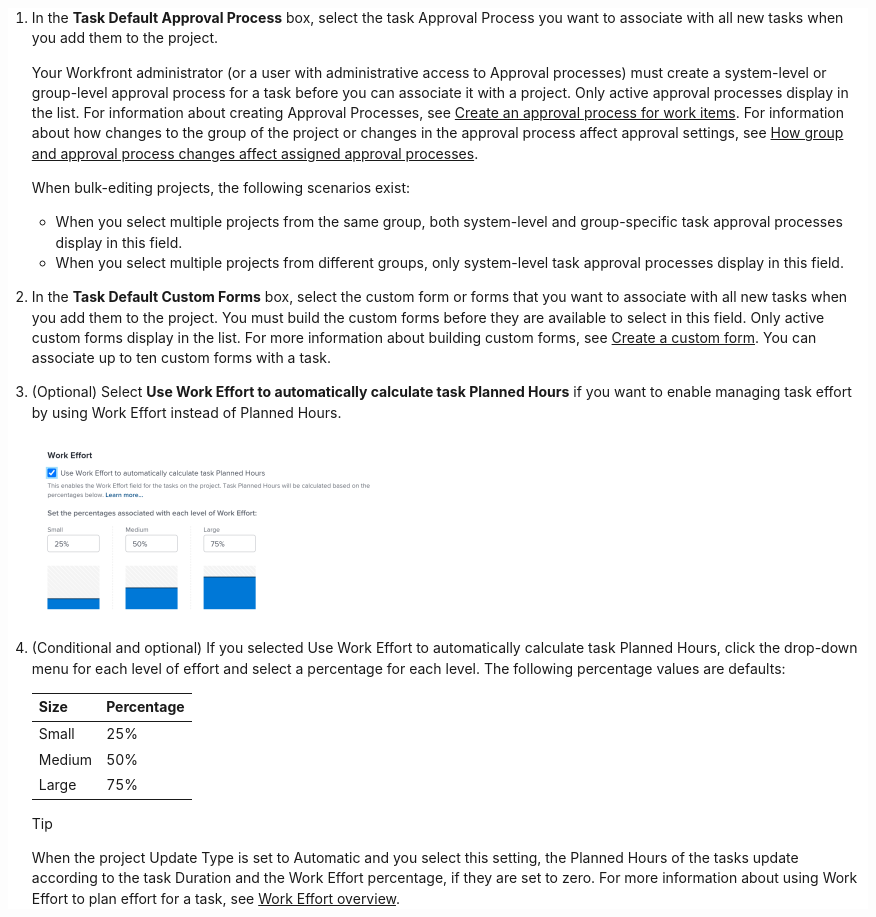 1. In the **Task Default Approval Process** box, select the task Approval Process you want to associate with all new tasks when you add them to the project.

   Your Workfront administrator (or a user with administrative access to Approval processes) must create a system-level or group-level approval process for a task before you can associate it with a project. Only active approval processes display in the list. For information about creating Approval Processes, see [Create an approval process for work items](../../../administration-and-setup/customize-workfront/configure-approval-milestone-processes/create-approval-processes.md). For information about how changes to the group of the project or changes in the approval process affect approval settings, see [How group and approval process changes affect assigned approval processes](../../../administration-and-setup/customize-workfront/configure-approval-milestone-processes/how-changes-affect-group-approvals.md).

   When bulk-editing projects, the following scenarios exist:

   * When you select multiple projects from the same group, both system-level and group-specific task approval processes display in this field.
   * When you select multiple projects from different groups, only system-level task approval processes display in this field.

1. In the **Task Default Custom Forms** box, select the custom form or forms that you want to associate with all new tasks when you add them to the project. You must build the custom forms before they are available to select in this field. Only active custom forms display in the list. For more information about building custom forms, see [Create a custom form](/help/quicksilver/administration-and-setup/customize-workfront/create-manage-custom-forms/form-designer/design-a-form/design-a-form.md). You can associate up to ten custom forms with a task.
1. (Optional) Select **Use Work Effort to automatically calculate task Planned Hours** if you want to enable managing task effort by using Work Effort instead of Planned Hours.

   ![Work effort in the edit project box](assets/nwe-work-effort-on-projects-350x182.png)

1. (Conditional and optional) If you selected Use Work Effort to automatically calculate task Planned Hours, click the drop-down menu for each level of effort and select a percentage for each level. The following percentage values are defaults:

   | Size |Percentage |
   |---|---|
   | Small |25% |
   | Medium |50% |
   | Large |75% |

   >[!TIP]
   >
   >When the project Update Type is set to Automatic and you select this setting, the Planned Hours of the tasks update according to the task Duration and the Work Effort percentage, if they are set to zero. For more information about using Work Effort to plan effort for a task, see [Work Effort overview](../../../manage-work/tasks/task-information/work-effort.md).
